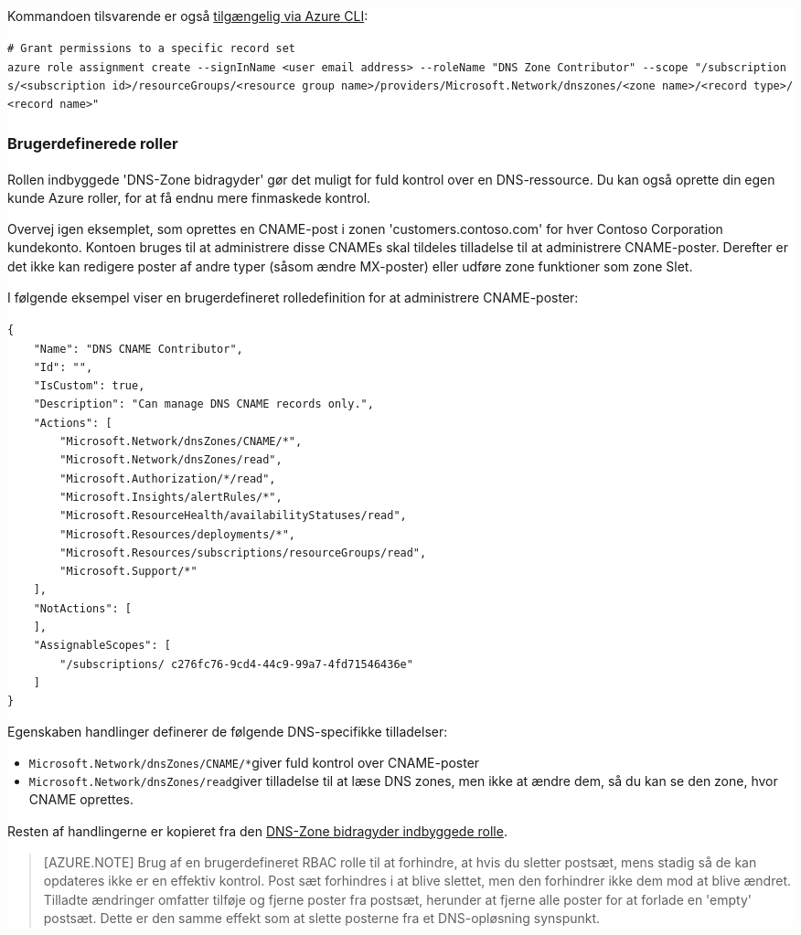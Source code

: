 Kommandoen tilsvarende er også [tilgængelig via Azure CLI](../active-directory/role-based-access-control-manage-access-azure-cli.md):

    # Grant permissions to a specific record set
    azure role assignment create --signInName <user email address> --roleName "DNS Zone Contributor" --scope "/subscriptions/<subscription id>/resourceGroups/<resource group name>/providers/Microsoft.Network/dnszones/<zone name>/<record type>/<record name>"

### <a name="custom-roles"></a>Brugerdefinerede roller

Rollen indbyggede 'DNS-Zone bidragyder' gør det muligt for fuld kontrol over en DNS-ressource. Du kan også oprette din egen kunde Azure roller, for at få endnu mere finmaskede kontrol.

Overvej igen eksemplet, som oprettes en CNAME-post i zonen 'customers.contoso.com' for hver Contoso Corporation kundekonto.  Kontoen bruges til at administrere disse CNAMEs skal tildeles tilladelse til at administrere CNAME-poster.  Derefter er det ikke kan redigere poster af andre typer (såsom ændre MX-poster) eller udføre zone funktioner som zone Slet.

I følgende eksempel viser en brugerdefineret rolledefinition for at administrere CNAME-poster:

    {
        "Name": "DNS CNAME Contributor",
        "Id": "",
        "IsCustom": true,
        "Description": "Can manage DNS CNAME records only.",
        "Actions": [
            "Microsoft.Network/dnsZones/CNAME/*",
            "Microsoft.Network/dnsZones/read",
            "Microsoft.Authorization/*/read",
            "Microsoft.Insights/alertRules/*",
            "Microsoft.ResourceHealth/availabilityStatuses/read",
            "Microsoft.Resources/deployments/*",
            "Microsoft.Resources/subscriptions/resourceGroups/read",
            "Microsoft.Support/*"
        ],
        "NotActions": [
        ],
        "AssignableScopes": [
            "/subscriptions/ c276fc76-9cd4-44c9-99a7-4fd71546436e"
        ]
    }

Egenskaben handlinger definerer de følgende DNS-specifikke tilladelser:

- `Microsoft.Network/dnsZones/CNAME/*`giver fuld kontrol over CNAME-poster
- `Microsoft.Network/dnsZones/read`giver tilladelse til at læse DNS zones, men ikke at ændre dem, så du kan se den zone, hvor CNAME oprettes.

Resten af handlingerne er kopieret fra den [DNS-Zone bidragyder indbyggede rolle](../active-directory/role-based-access-built-in-roles.md#dns-zone-contributor).

>[AZURE.NOTE] Brug af en brugerdefineret RBAC rolle til at forhindre, at hvis du sletter postsæt, mens stadig så de kan opdateres ikke er en effektiv kontrol. Post sæt forhindres i at blive slettet, men den forhindrer ikke dem mod at blive ændret.  Tilladte ændringer omfatter tilføje og fjerne poster fra postsæt, herunder at fjerne alle poster for at forlade en 'empty' postsæt. Dette er den samme effekt som at slette posterne fra et DNS-opløsning synspunkt.
